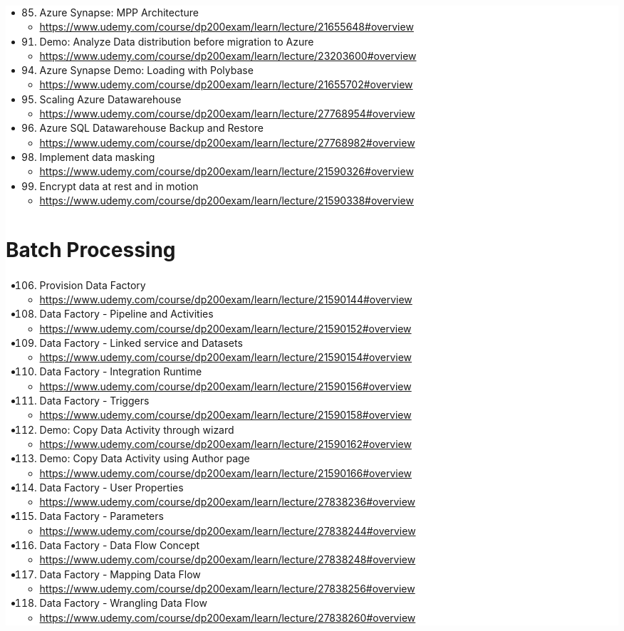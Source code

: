 - 85. Azure Synapse: MPP Architecture
    - https://www.udemy.com/course/dp200exam/learn/lecture/21655648#overview

- 91. Demo: Analyze Data distribution before migration to Azure
    - https://www.udemy.com/course/dp200exam/learn/lecture/23203600#overview

- 94. Azure Synapse Demo: Loading with Polybase
    - https://www.udemy.com/course/dp200exam/learn/lecture/21655702#overview

- 95. Scaling Azure Datawarehouse
    - https://www.udemy.com/course/dp200exam/learn/lecture/27768954#overview

- 96. Azure SQL Datawarehouse Backup and Restore
    - https://www.udemy.com/course/dp200exam/learn/lecture/27768982#overview

- 98. Implement data masking
    - https://www.udemy.com/course/dp200exam/learn/lecture/21590326#overview

- 99. Encrypt data at rest and in motion
    - https://www.udemy.com/course/dp200exam/learn/lecture/21590338#overview


# Batch Processing

- 106. Provision Data Factory
    - https://www.udemy.com/course/dp200exam/learn/lecture/21590144#overview

- 108. Data Factory - Pipeline and Activities
    - https://www.udemy.com/course/dp200exam/learn/lecture/21590152#overview

- 109. Data Factory - Linked service and Datasets
    - https://www.udemy.com/course/dp200exam/learn/lecture/21590154#overview

- 110. Data Factory - Integration Runtime
    - https://www.udemy.com/course/dp200exam/learn/lecture/21590156#overview

- 111. Data Factory - Triggers
    - https://www.udemy.com/course/dp200exam/learn/lecture/21590158#overview

- 112. Demo: Copy Data Activity through wizard
    - https://www.udemy.com/course/dp200exam/learn/lecture/21590162#overview

- 113. Demo: Copy Data Activity using Author page
    - https://www.udemy.com/course/dp200exam/learn/lecture/21590166#overview

- 114. Data Factory - User Properties
    - https://www.udemy.com/course/dp200exam/learn/lecture/27838236#overview

- 115. Data Factory - Parameters
    - https://www.udemy.com/course/dp200exam/learn/lecture/27838244#overview

- 116. Data Factory - Data Flow Concept
    - https://www.udemy.com/course/dp200exam/learn/lecture/27838248#overview

- 117. Data Factory - Mapping Data Flow
    - https://www.udemy.com/course/dp200exam/learn/lecture/27838256#overview

- 118. Data Factory - Wrangling Data Flow
    - https://www.udemy.com/course/dp200exam/learn/lecture/27838260#overview
